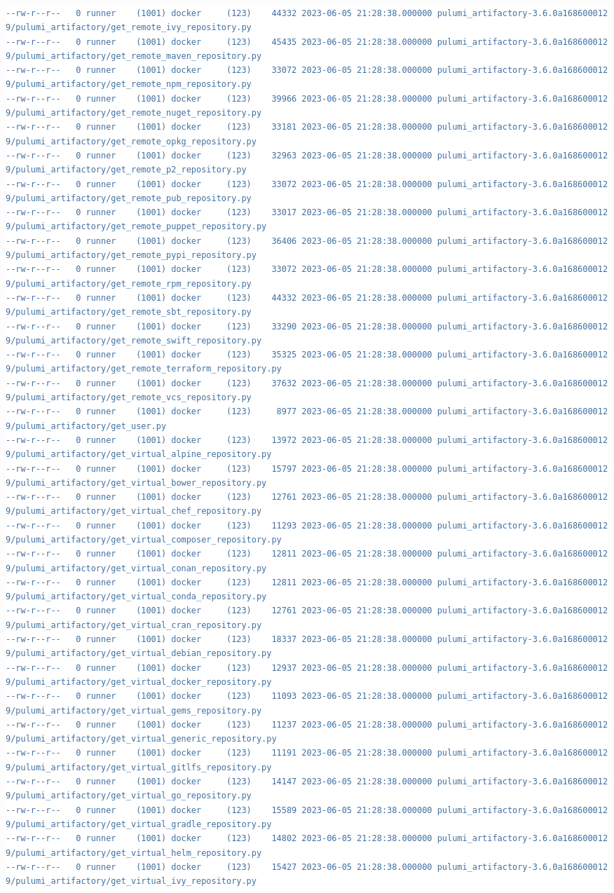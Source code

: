 ```diff
--rw-r--r--   0 runner    (1001) docker     (123)    44332 2023-06-05 21:28:38.000000 pulumi_artifactory-3.6.0a1686000129/pulumi_artifactory/get_remote_ivy_repository.py
--rw-r--r--   0 runner    (1001) docker     (123)    45435 2023-06-05 21:28:38.000000 pulumi_artifactory-3.6.0a1686000129/pulumi_artifactory/get_remote_maven_repository.py
--rw-r--r--   0 runner    (1001) docker     (123)    33072 2023-06-05 21:28:38.000000 pulumi_artifactory-3.6.0a1686000129/pulumi_artifactory/get_remote_npm_repository.py
--rw-r--r--   0 runner    (1001) docker     (123)    39966 2023-06-05 21:28:38.000000 pulumi_artifactory-3.6.0a1686000129/pulumi_artifactory/get_remote_nuget_repository.py
--rw-r--r--   0 runner    (1001) docker     (123)    33181 2023-06-05 21:28:38.000000 pulumi_artifactory-3.6.0a1686000129/pulumi_artifactory/get_remote_opkg_repository.py
--rw-r--r--   0 runner    (1001) docker     (123)    32963 2023-06-05 21:28:38.000000 pulumi_artifactory-3.6.0a1686000129/pulumi_artifactory/get_remote_p2_repository.py
--rw-r--r--   0 runner    (1001) docker     (123)    33072 2023-06-05 21:28:38.000000 pulumi_artifactory-3.6.0a1686000129/pulumi_artifactory/get_remote_pub_repository.py
--rw-r--r--   0 runner    (1001) docker     (123)    33017 2023-06-05 21:28:38.000000 pulumi_artifactory-3.6.0a1686000129/pulumi_artifactory/get_remote_puppet_repository.py
--rw-r--r--   0 runner    (1001) docker     (123)    36406 2023-06-05 21:28:38.000000 pulumi_artifactory-3.6.0a1686000129/pulumi_artifactory/get_remote_pypi_repository.py
--rw-r--r--   0 runner    (1001) docker     (123)    33072 2023-06-05 21:28:38.000000 pulumi_artifactory-3.6.0a1686000129/pulumi_artifactory/get_remote_rpm_repository.py
--rw-r--r--   0 runner    (1001) docker     (123)    44332 2023-06-05 21:28:38.000000 pulumi_artifactory-3.6.0a1686000129/pulumi_artifactory/get_remote_sbt_repository.py
--rw-r--r--   0 runner    (1001) docker     (123)    33290 2023-06-05 21:28:38.000000 pulumi_artifactory-3.6.0a1686000129/pulumi_artifactory/get_remote_swift_repository.py
--rw-r--r--   0 runner    (1001) docker     (123)    35325 2023-06-05 21:28:38.000000 pulumi_artifactory-3.6.0a1686000129/pulumi_artifactory/get_remote_terraform_repository.py
--rw-r--r--   0 runner    (1001) docker     (123)    37632 2023-06-05 21:28:38.000000 pulumi_artifactory-3.6.0a1686000129/pulumi_artifactory/get_remote_vcs_repository.py
--rw-r--r--   0 runner    (1001) docker     (123)     8977 2023-06-05 21:28:38.000000 pulumi_artifactory-3.6.0a1686000129/pulumi_artifactory/get_user.py
--rw-r--r--   0 runner    (1001) docker     (123)    13972 2023-06-05 21:28:38.000000 pulumi_artifactory-3.6.0a1686000129/pulumi_artifactory/get_virtual_alpine_repository.py
--rw-r--r--   0 runner    (1001) docker     (123)    15797 2023-06-05 21:28:38.000000 pulumi_artifactory-3.6.0a1686000129/pulumi_artifactory/get_virtual_bower_repository.py
--rw-r--r--   0 runner    (1001) docker     (123)    12761 2023-06-05 21:28:38.000000 pulumi_artifactory-3.6.0a1686000129/pulumi_artifactory/get_virtual_chef_repository.py
--rw-r--r--   0 runner    (1001) docker     (123)    11293 2023-06-05 21:28:38.000000 pulumi_artifactory-3.6.0a1686000129/pulumi_artifactory/get_virtual_composer_repository.py
--rw-r--r--   0 runner    (1001) docker     (123)    12811 2023-06-05 21:28:38.000000 pulumi_artifactory-3.6.0a1686000129/pulumi_artifactory/get_virtual_conan_repository.py
--rw-r--r--   0 runner    (1001) docker     (123)    12811 2023-06-05 21:28:38.000000 pulumi_artifactory-3.6.0a1686000129/pulumi_artifactory/get_virtual_conda_repository.py
--rw-r--r--   0 runner    (1001) docker     (123)    12761 2023-06-05 21:28:38.000000 pulumi_artifactory-3.6.0a1686000129/pulumi_artifactory/get_virtual_cran_repository.py
--rw-r--r--   0 runner    (1001) docker     (123)    18337 2023-06-05 21:28:38.000000 pulumi_artifactory-3.6.0a1686000129/pulumi_artifactory/get_virtual_debian_repository.py
--rw-r--r--   0 runner    (1001) docker     (123)    12937 2023-06-05 21:28:38.000000 pulumi_artifactory-3.6.0a1686000129/pulumi_artifactory/get_virtual_docker_repository.py
--rw-r--r--   0 runner    (1001) docker     (123)    11093 2023-06-05 21:28:38.000000 pulumi_artifactory-3.6.0a1686000129/pulumi_artifactory/get_virtual_gems_repository.py
--rw-r--r--   0 runner    (1001) docker     (123)    11237 2023-06-05 21:28:38.000000 pulumi_artifactory-3.6.0a1686000129/pulumi_artifactory/get_virtual_generic_repository.py
--rw-r--r--   0 runner    (1001) docker     (123)    11191 2023-06-05 21:28:38.000000 pulumi_artifactory-3.6.0a1686000129/pulumi_artifactory/get_virtual_gitlfs_repository.py
--rw-r--r--   0 runner    (1001) docker     (123)    14147 2023-06-05 21:28:38.000000 pulumi_artifactory-3.6.0a1686000129/pulumi_artifactory/get_virtual_go_repository.py
--rw-r--r--   0 runner    (1001) docker     (123)    15589 2023-06-05 21:28:38.000000 pulumi_artifactory-3.6.0a1686000129/pulumi_artifactory/get_virtual_gradle_repository.py
--rw-r--r--   0 runner    (1001) docker     (123)    14802 2023-06-05 21:28:38.000000 pulumi_artifactory-3.6.0a1686000129/pulumi_artifactory/get_virtual_helm_repository.py
--rw-r--r--   0 runner    (1001) docker     (123)    15427 2023-06-05 21:28:38.000000 pulumi_artifactory-3.6.0a1686000129/pulumi_artifactory/get_virtual_ivy_repository.py
```
